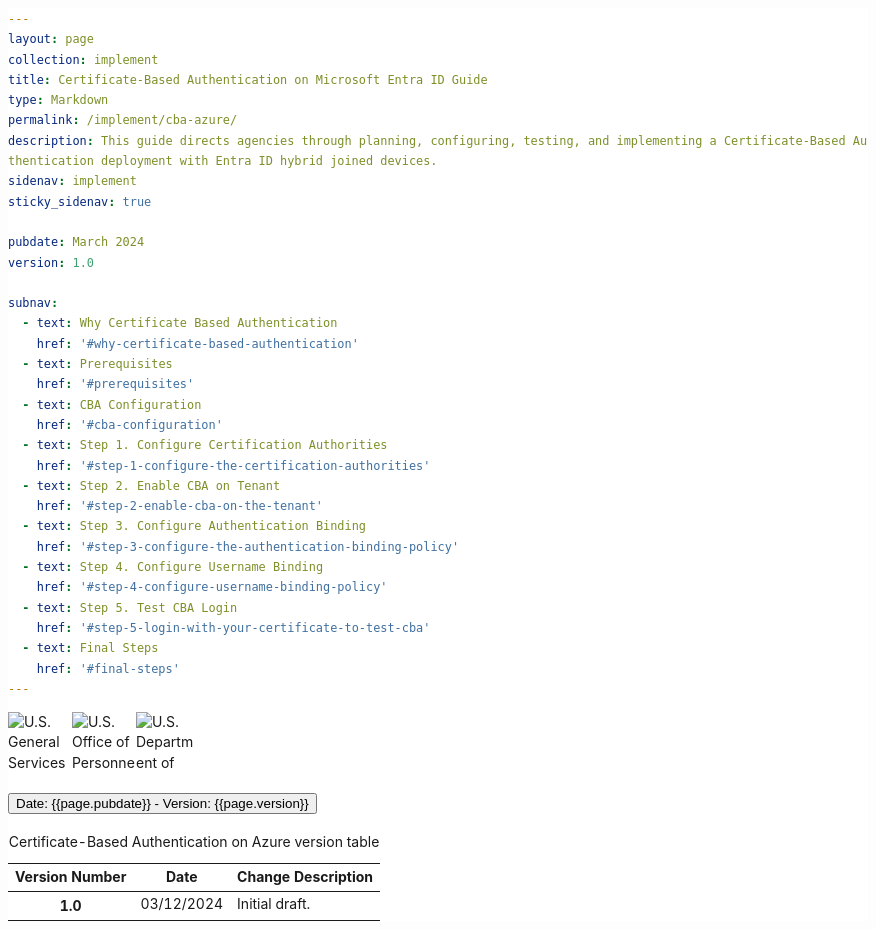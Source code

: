```yaml
---
layout: page
collection: implement
title: Certificate-Based Authentication on Microsoft Entra ID Guide 
type: Markdown
permalink: /implement/cba-azure/
description: This guide directs agencies through planning, configuring, testing, and implementing a Certificate-Based Authentication deployment with Entra ID hybrid joined devices.
sidenav: implement
sticky_sidenav: true

pubdate: March 2024  
version: 1.0

subnav:
  - text: Why Certificate Based Authentication
    href: '#why-certificate-based-authentication'
  - text: Prerequisites
    href: '#prerequisites'
  - text: CBA Configuration
    href: '#cba-configuration'
  - text: Step 1. Configure Certification Authorities
    href: '#step-1-configure-the-certification-authorities'  
  - text: Step 2. Enable CBA on Tenant
    href: '#step-2-enable-cba-on-the-tenant'
  - text: Step 3. Configure Authentication Binding
    href: '#step-3-configure-the-authentication-binding-policy'
  - text: Step 4. Configure Username Binding 
    href: '#step-4-configure-username-binding-policy'
  - text: Step 5. Test CBA Login
    href: '#step-5-login-with-your-certificate-to-test-cba'
  - text: Final Steps
    href: '#final-steps'
---
```



<img src="{{site.baseurl}}/assets/img/logo-gsa.png" width="64" height='64' align="left" alt="U.S. General Services Administration Logo"> 
<img src="{{site.baseurl}}/assets/img/logo-opm.png" width="64" height='64' align="left" alt="U.S. Office of Personnel Management Logo"> 
<img src="{{site.baseurl}}/assets/img/logo-ed.png" width="64" height='64' align="left" alt="U.S. Department of Education Logo">
<br><br><br>
  
<div class="usa-accordion usa-accordion--bordered">
  <h4 class="usa-accordion__heading">
    <button type="button" class="usa-accordion__button" aria-expanded="false" aria-controls="v-c1">
      Date: {{page.pubdate}} - Version: {{page.version}}
    </button>
  </h4>
  <div id="v-c1" class="usa-accordion__content usa-prose">
    <table>
      <caption>Certificate-Based Authentication on Azure version table</caption>
      <thead>
      <tr>
        <th scope='col'>Version Number</th>
        <th scope='col'>Date</th>
        <th scope='col'>Change Description</th>
      </tr>
      </thead>
      <tr>
        <th scope='row'>1.0</th>
        <td>03/12/2024</td>
        <td>Initial draft.</td>